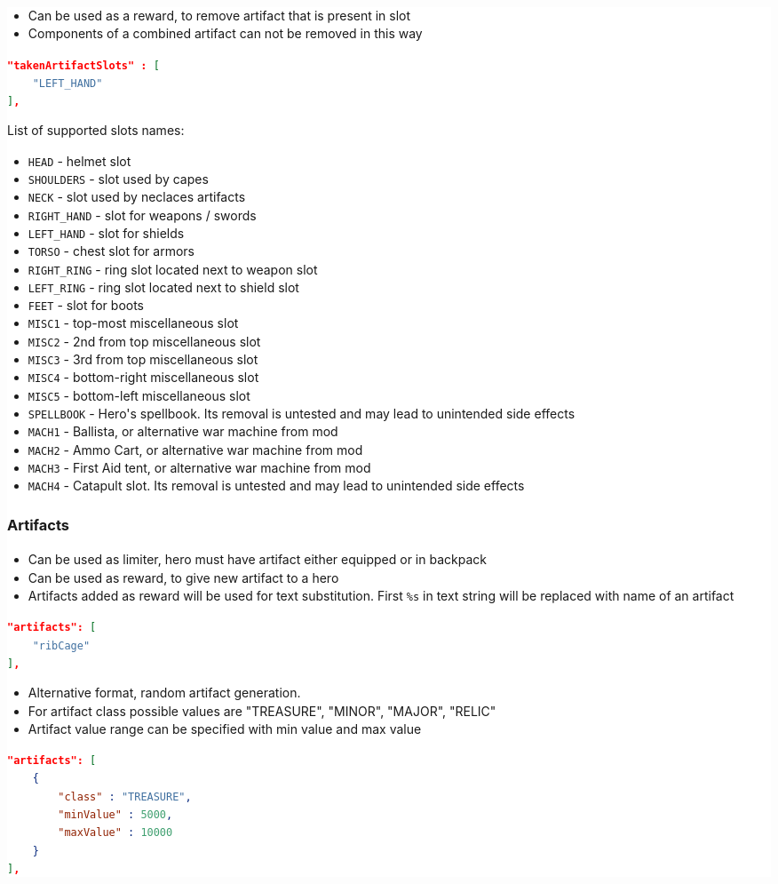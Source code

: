 - Can be used as a reward, to remove artifact that is present in slot
- Components of a combined artifact can not be removed in this way

```json
"takenArtifactSlots" : [
	"LEFT_HAND"
],
```

List of supported slots names:

- `HEAD` - helmet slot
- `SHOULDERS` - slot used by capes
- `NECK` - slot used by neclaces artifacts
- `RIGHT_HAND` - slot for weapons / swords
- `LEFT_HAND` - slot for shields
- `TORSO` - chest slot for armors
- `RIGHT_RING` - ring slot located next to weapon slot
- `LEFT_RING` - ring slot located next to shield slot
- `FEET` - slot for boots
- `MISC1` - top-most miscellaneous slot
- `MISC2` - 2nd from top miscellaneous slot
- `MISC3` - 3rd from top miscellaneous slot
- `MISC4` - bottom-right miscellaneous slot
- `MISC5` - bottom-left miscellaneous slot
- `SPELLBOOK` - Hero's spellbook. Its removal is untested and may lead to unintended side effects
- `MACH1` - Ballista, or alternative war machine from mod
- `MACH2` - Ammo Cart, or alternative war machine from mod
- `MACH3` - First Aid tent, or alternative war machine from mod
- `MACH4` - Catapult slot. Its removal is untested and may lead to unintended side effects

### Artifacts

- Can be used as limiter, hero must have artifact either equipped or in backpack
- Can be used as reward, to give new artifact to a hero
- Artifacts added as reward will be used for text substitution. First `%s` in text string will be replaced with name of an artifact

```json
"artifacts": [
    "ribCage"
],
```

- Alternative format, random artifact generation.
- For artifact class possible values are "TREASURE", "MINOR", "MAJOR", "RELIC"
- Artifact value range can be specified with min value and max value

```json
"artifacts": [
    {
        "class" : "TREASURE",
        "minValue" : 5000,
        "maxValue" : 10000
    }
],
```
